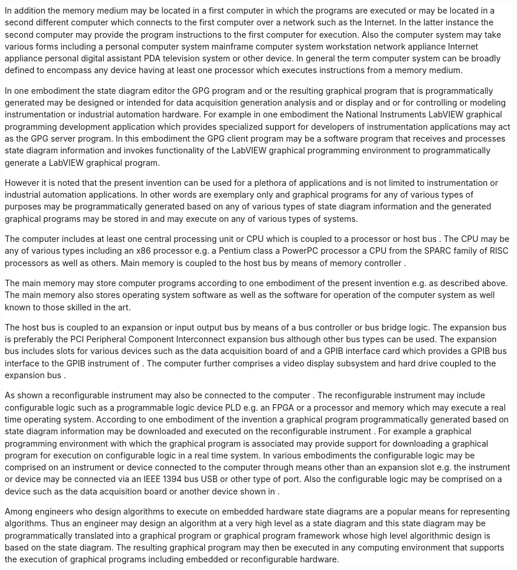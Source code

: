 In addition the memory medium may be located in a first computer in which the programs are executed or may be located in a second different computer which connects to the first computer over a network such as the Internet. In the latter instance the second computer may provide the program instructions to the first computer for execution. Also the computer system may take various forms including a personal computer system mainframe computer system workstation network appliance Internet appliance personal digital assistant PDA television system or other device. In general the term computer system can be broadly defined to encompass any device having at least one processor which executes instructions from a memory medium.

In one embodiment the state diagram editor the GPG program and or the resulting graphical program that is programmatically generated may be designed or intended for data acquisition generation analysis and or display and or for controlling or modeling instrumentation or industrial automation hardware. For example in one embodiment the National Instruments LabVIEW graphical programming development application which provides specialized support for developers of instrumentation applications may act as the GPG server program. In this embodiment the GPG client program may be a software program that receives and processes state diagram information and invokes functionality of the LabVIEW graphical programming environment to programmatically generate a LabVIEW graphical program.

However it is noted that the present invention can be used for a plethora of applications and is not limited to instrumentation or industrial automation applications. In other words are exemplary only and graphical programs for any of various types of purposes may be programmatically generated based on any of various types of state diagram information and the generated graphical programs may be stored in and may execute on any of various types of systems.

The computer includes at least one central processing unit or CPU which is coupled to a processor or host bus . The CPU may be any of various types including an x86 processor e.g. a Pentium class a PowerPC processor a CPU from the SPARC family of RISC processors as well as others. Main memory is coupled to the host bus by means of memory controller .

The main memory may store computer programs according to one embodiment of the present invention e.g. as described above. The main memory also stores operating system software as well as the software for operation of the computer system as well known to those skilled in the art.

The host bus is coupled to an expansion or input output bus by means of a bus controller or bus bridge logic. The expansion bus is preferably the PCI Peripheral Component Interconnect expansion bus although other bus types can be used. The expansion bus includes slots for various devices such as the data acquisition board of and a GPIB interface card which provides a GPIB bus interface to the GPIB instrument of . The computer further comprises a video display subsystem and hard drive coupled to the expansion bus .

As shown a reconfigurable instrument may also be connected to the computer . The reconfigurable instrument may include configurable logic such as a programmable logic device PLD e.g. an FPGA or a processor and memory which may execute a real time operating system. According to one embodiment of the invention a graphical program programmatically generated based on state diagram information may be downloaded and executed on the reconfigurable instrument . For example a graphical programming environment with which the graphical program is associated may provide support for downloading a graphical program for execution on configurable logic in a real time system. In various embodiments the configurable logic may be comprised on an instrument or device connected to the computer through means other than an expansion slot e.g. the instrument or device may be connected via an IEEE 1394 bus USB or other type of port. Also the configurable logic may be comprised on a device such as the data acquisition board or another device shown in .

Among engineers who design algorithms to execute on embedded hardware state diagrams are a popular means for representing algorithms. Thus an engineer may design an algorithm at a very high level as a state diagram and this state diagram may be programmatically translated into a graphical program or graphical program framework whose high level algorithmic design is based on the state diagram. The resulting graphical program may then be executed in any computing environment that supports the execution of graphical programs including embedded or reconfigurable hardware.
